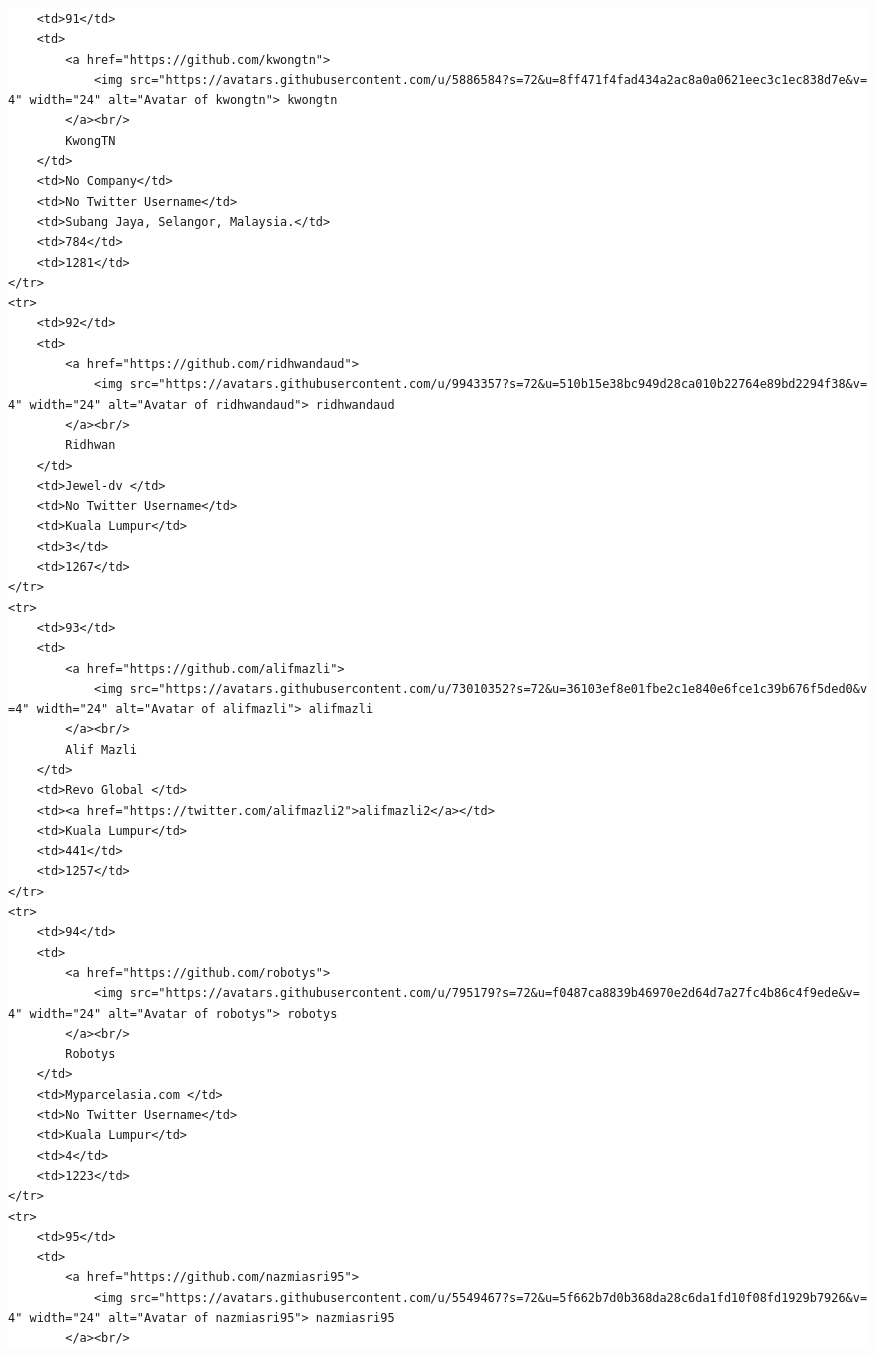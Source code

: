 		<td>91</td>
		<td>
			<a href="https://github.com/kwongtn">
				<img src="https://avatars.githubusercontent.com/u/5886584?s=72&u=8ff471f4fad434a2ac8a0a0621eec3c1ec838d7e&v=4" width="24" alt="Avatar of kwongtn"> kwongtn
			</a><br/>
			KwongTN
		</td>
		<td>No Company</td>
		<td>No Twitter Username</td>
		<td>Subang Jaya, Selangor, Malaysia.</td>
		<td>784</td>
		<td>1281</td>
	</tr>
	<tr>
		<td>92</td>
		<td>
			<a href="https://github.com/ridhwandaud">
				<img src="https://avatars.githubusercontent.com/u/9943357?s=72&u=510b15e38bc949d28ca010b22764e89bd2294f38&v=4" width="24" alt="Avatar of ridhwandaud"> ridhwandaud
			</a><br/>
			Ridhwan
		</td>
		<td>Jewel-dv </td>
		<td>No Twitter Username</td>
		<td>Kuala Lumpur</td>
		<td>3</td>
		<td>1267</td>
	</tr>
	<tr>
		<td>93</td>
		<td>
			<a href="https://github.com/alifmazli">
				<img src="https://avatars.githubusercontent.com/u/73010352?s=72&u=36103ef8e01fbe2c1e840e6fce1c39b676f5ded0&v=4" width="24" alt="Avatar of alifmazli"> alifmazli
			</a><br/>
			Alif Mazli
		</td>
		<td>Revo Global </td>
		<td><a href="https://twitter.com/alifmazli2">alifmazli2</a></td>
		<td>Kuala Lumpur</td>
		<td>441</td>
		<td>1257</td>
	</tr>
	<tr>
		<td>94</td>
		<td>
			<a href="https://github.com/robotys">
				<img src="https://avatars.githubusercontent.com/u/795179?s=72&u=f0487ca8839b46970e2d64d7a27fc4b86c4f9ede&v=4" width="24" alt="Avatar of robotys"> robotys
			</a><br/>
			Robotys
		</td>
		<td>Myparcelasia.com </td>
		<td>No Twitter Username</td>
		<td>Kuala Lumpur</td>
		<td>4</td>
		<td>1223</td>
	</tr>
	<tr>
		<td>95</td>
		<td>
			<a href="https://github.com/nazmiasri95">
				<img src="https://avatars.githubusercontent.com/u/5549467?s=72&u=5f662b7d0b368da28c6da1fd10f08fd1929b7926&v=4" width="24" alt="Avatar of nazmiasri95"> nazmiasri95
			</a><br/>